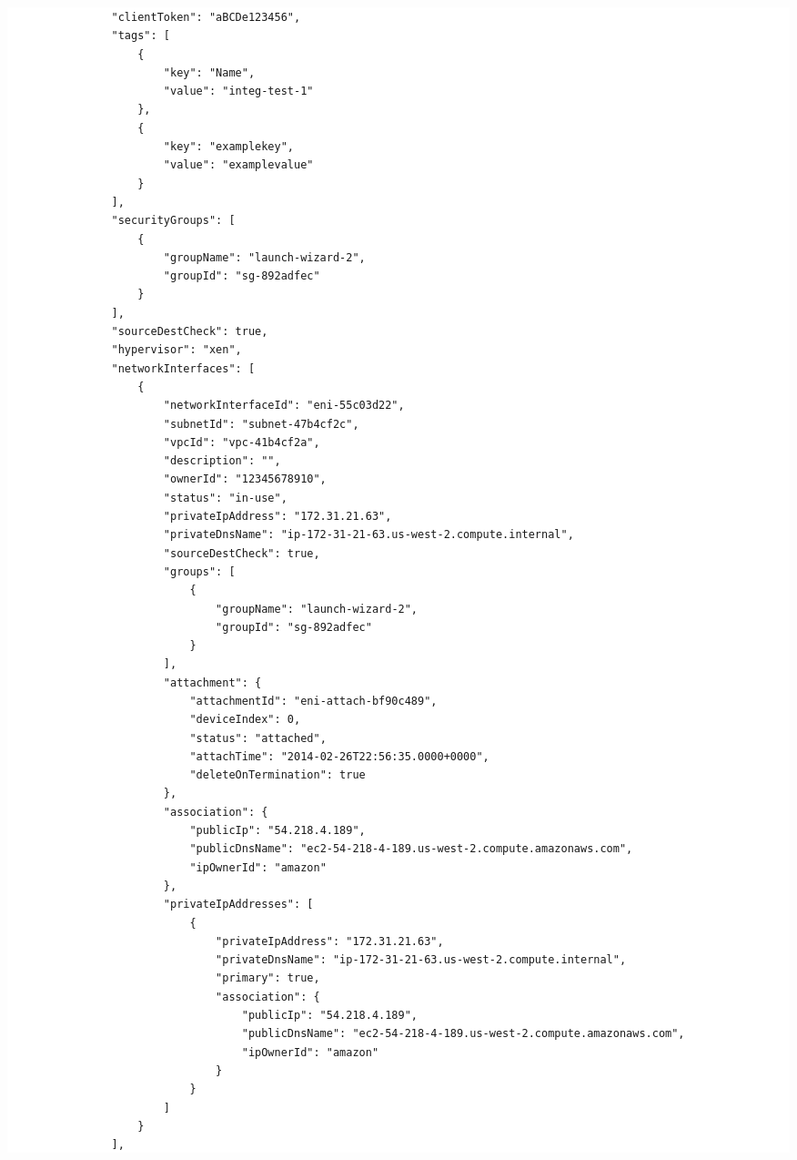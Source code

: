 ```
                "clientToken": "aBCDe123456",
                "tags": [
                    {
                        "key": "Name",
                        "value": "integ-test-1"
                    },
                    {
                        "key": "examplekey",
                        "value": "examplevalue"
                    }
                ],
                "securityGroups": [
                    {
                        "groupName": "launch-wizard-2",
                        "groupId": "sg-892adfec"
                    }
                ],
                "sourceDestCheck": true,
                "hypervisor": "xen",
                "networkInterfaces": [
                    {
                        "networkInterfaceId": "eni-55c03d22",
                        "subnetId": "subnet-47b4cf2c",
                        "vpcId": "vpc-41b4cf2a",
                        "description": "",
                        "ownerId": "12345678910",
                        "status": "in-use",
                        "privateIpAddress": "172.31.21.63",
                        "privateDnsName": "ip-172-31-21-63.us-west-2.compute.internal",
                        "sourceDestCheck": true,
                        "groups": [
                            {
                                "groupName": "launch-wizard-2",
                                "groupId": "sg-892adfec"
                            }
                        ],
                        "attachment": {
                            "attachmentId": "eni-attach-bf90c489",
                            "deviceIndex": 0,
                            "status": "attached",
                            "attachTime": "2014-02-26T22:56:35.0000+0000",
                            "deleteOnTermination": true
                        },
                        "association": {
                            "publicIp": "54.218.4.189",
                            "publicDnsName": "ec2-54-218-4-189.us-west-2.compute.amazonaws.com",
                            "ipOwnerId": "amazon"
                        },
                        "privateIpAddresses": [
                            {
                                "privateIpAddress": "172.31.21.63",
                                "privateDnsName": "ip-172-31-21-63.us-west-2.compute.internal",
                                "primary": true,
                                "association": {
                                    "publicIp": "54.218.4.189",
                                    "publicDnsName": "ec2-54-218-4-189.us-west-2.compute.amazonaws.com",
                                    "ipOwnerId": "amazon"
                                }
                            }
                        ]
                    }
                ],
```